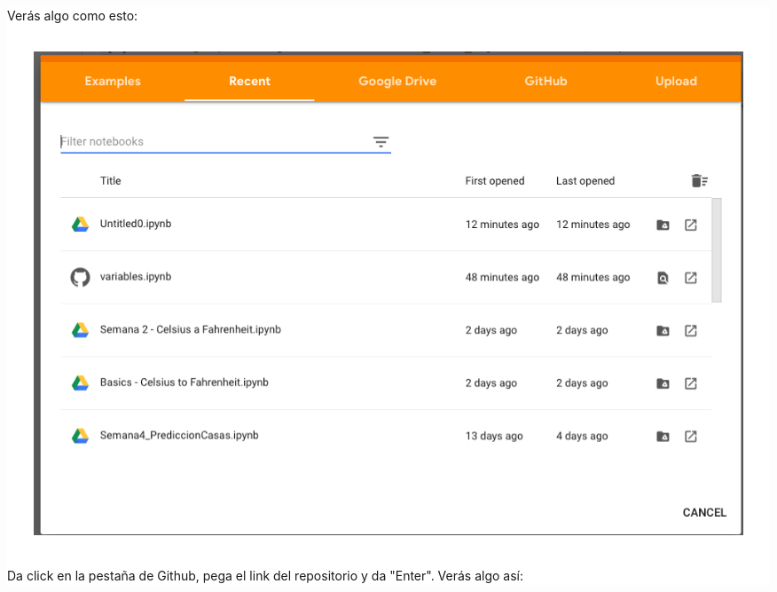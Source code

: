 Verás algo como esto:

<div style="padding: 10px; margin: 20px"><img src='./Imgs/pre_17.png'></div>

Da click en la pestaña de Github, pega el link del repositorio y da "Enter". Verás algo así:
